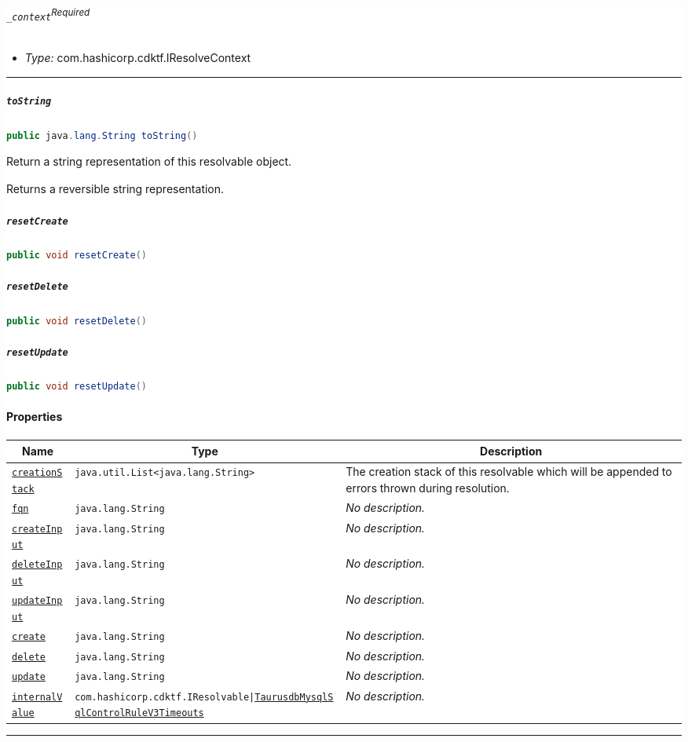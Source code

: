 ###### `_context`<sup>Required</sup> <a name="_context" id="@cdktf/provider-opentelekomcloud.taurusdbMysqlSqlControlRuleV3.TaurusdbMysqlSqlControlRuleV3TimeoutsOutputReference.resolve.parameter._context"></a>

- *Type:* com.hashicorp.cdktf.IResolveContext

---

##### `toString` <a name="toString" id="@cdktf/provider-opentelekomcloud.taurusdbMysqlSqlControlRuleV3.TaurusdbMysqlSqlControlRuleV3TimeoutsOutputReference.toString"></a>

```java
public java.lang.String toString()
```

Return a string representation of this resolvable object.

Returns a reversible string representation.

##### `resetCreate` <a name="resetCreate" id="@cdktf/provider-opentelekomcloud.taurusdbMysqlSqlControlRuleV3.TaurusdbMysqlSqlControlRuleV3TimeoutsOutputReference.resetCreate"></a>

```java
public void resetCreate()
```

##### `resetDelete` <a name="resetDelete" id="@cdktf/provider-opentelekomcloud.taurusdbMysqlSqlControlRuleV3.TaurusdbMysqlSqlControlRuleV3TimeoutsOutputReference.resetDelete"></a>

```java
public void resetDelete()
```

##### `resetUpdate` <a name="resetUpdate" id="@cdktf/provider-opentelekomcloud.taurusdbMysqlSqlControlRuleV3.TaurusdbMysqlSqlControlRuleV3TimeoutsOutputReference.resetUpdate"></a>

```java
public void resetUpdate()
```


#### Properties <a name="Properties" id="Properties"></a>

| **Name** | **Type** | **Description** |
| --- | --- | --- |
| <code><a href="#@cdktf/provider-opentelekomcloud.taurusdbMysqlSqlControlRuleV3.TaurusdbMysqlSqlControlRuleV3TimeoutsOutputReference.property.creationStack">creationStack</a></code> | <code>java.util.List<java.lang.String></code> | The creation stack of this resolvable which will be appended to errors thrown during resolution. |
| <code><a href="#@cdktf/provider-opentelekomcloud.taurusdbMysqlSqlControlRuleV3.TaurusdbMysqlSqlControlRuleV3TimeoutsOutputReference.property.fqn">fqn</a></code> | <code>java.lang.String</code> | *No description.* |
| <code><a href="#@cdktf/provider-opentelekomcloud.taurusdbMysqlSqlControlRuleV3.TaurusdbMysqlSqlControlRuleV3TimeoutsOutputReference.property.createInput">createInput</a></code> | <code>java.lang.String</code> | *No description.* |
| <code><a href="#@cdktf/provider-opentelekomcloud.taurusdbMysqlSqlControlRuleV3.TaurusdbMysqlSqlControlRuleV3TimeoutsOutputReference.property.deleteInput">deleteInput</a></code> | <code>java.lang.String</code> | *No description.* |
| <code><a href="#@cdktf/provider-opentelekomcloud.taurusdbMysqlSqlControlRuleV3.TaurusdbMysqlSqlControlRuleV3TimeoutsOutputReference.property.updateInput">updateInput</a></code> | <code>java.lang.String</code> | *No description.* |
| <code><a href="#@cdktf/provider-opentelekomcloud.taurusdbMysqlSqlControlRuleV3.TaurusdbMysqlSqlControlRuleV3TimeoutsOutputReference.property.create">create</a></code> | <code>java.lang.String</code> | *No description.* |
| <code><a href="#@cdktf/provider-opentelekomcloud.taurusdbMysqlSqlControlRuleV3.TaurusdbMysqlSqlControlRuleV3TimeoutsOutputReference.property.delete">delete</a></code> | <code>java.lang.String</code> | *No description.* |
| <code><a href="#@cdktf/provider-opentelekomcloud.taurusdbMysqlSqlControlRuleV3.TaurusdbMysqlSqlControlRuleV3TimeoutsOutputReference.property.update">update</a></code> | <code>java.lang.String</code> | *No description.* |
| <code><a href="#@cdktf/provider-opentelekomcloud.taurusdbMysqlSqlControlRuleV3.TaurusdbMysqlSqlControlRuleV3TimeoutsOutputReference.property.internalValue">internalValue</a></code> | <code>com.hashicorp.cdktf.IResolvable\|<a href="#@cdktf/provider-opentelekomcloud.taurusdbMysqlSqlControlRuleV3.TaurusdbMysqlSqlControlRuleV3Timeouts">TaurusdbMysqlSqlControlRuleV3Timeouts</a></code> | *No description.* |

---